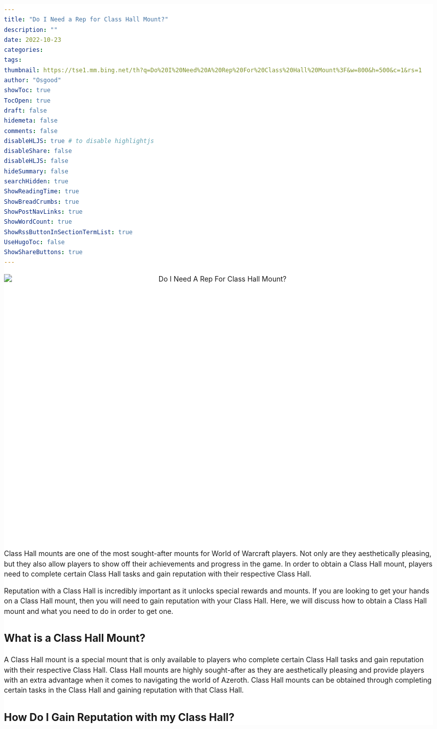 ```yaml
---
title: "Do I Need a Rep for Class Hall Mount?"
description: ""
date: 2022-10-23
categories: 
tags: 
thumbnail: https://tse1.mm.bing.net/th?q=Do%20I%20Need%20A%20Rep%20For%20Class%20Hall%20Mount%3F&w=800&h=500&c=1&rs=1
author: "Osgood"
showToc: true
TocOpen: true
draft: false
hidemeta: false
comments: false
disableHLJS: true # to disable highlightjs
disableShare: false
disableHLJS: false
hideSummary: false
searchHidden: true
ShowReadingTime: true
ShowBreadCrumbs: true
ShowPostNavLinks: true
ShowWordCount: true
ShowRssButtonInSectionTermList: true
UseHugoToc: false
ShowShareButtons: true
---
```


<center>
	<img src="https://tse1.mm.bing.net/th?q=Do%20I%20Need%20A%20Rep%20For%20Class%20Hall%20Mount%3F&w=800&h=500&c=1&rs=1" alt="Do I Need A Rep For Class Hall Mount?" width="800" height="500" style="display: block; width: 100%; height: auto">
</center>

<p>Class Hall mounts are one of the most sought-after mounts for World of Warcraft players. Not only are they aesthetically pleasing, but they also allow players to show off their achievements and progress in the game. In order to obtain a Class Hall mount, players need to complete certain Class Hall tasks and gain reputation with their respective Class Hall.</p>

<p>Reputation with a Class Hall is incredibly important as it unlocks special rewards and mounts. If you are looking to get your hands on a Class Hall mount, then you will need to gain reputation with your Class Hall. Here, we will discuss how to obtain a Class Hall mount and what you need to do in order to get one.</p>

<h2>What is a Class Hall Mount?</h2>

<p>A Class Hall mount is a special mount that is only available to players who complete certain Class Hall tasks and gain reputation with their respective Class Hall. Class Hall mounts are highly sought-after as they are aesthetically pleasing and provide players with an extra advantage when it comes to navigating the world of Azeroth. Class Hall mounts can be obtained through completing certain tasks in the Class Hall and gaining reputation with that Class Hall.</p>

<h2>How Do I Gain Reputation with my Class Hall?</h2>
